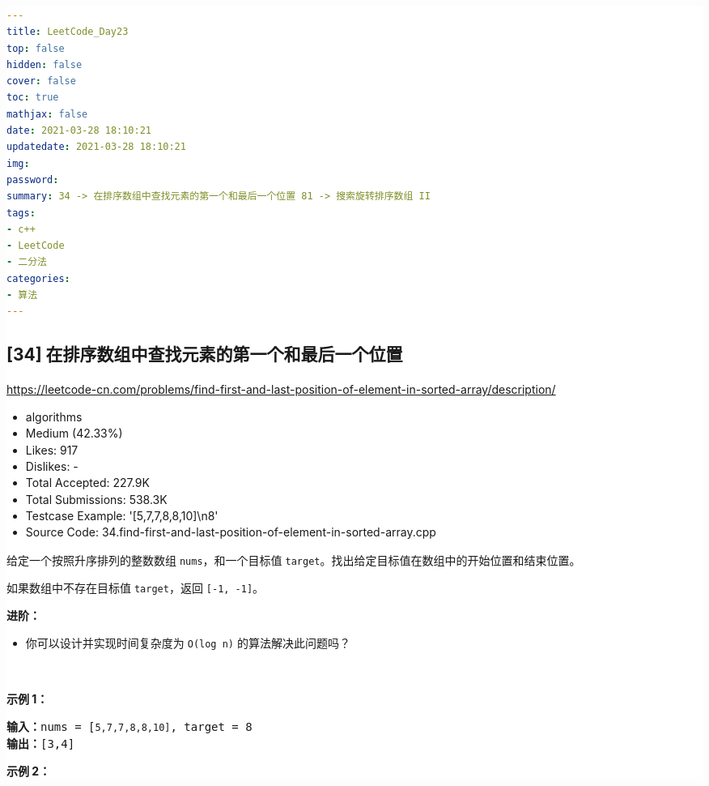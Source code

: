 ```yaml
---
title: LeetCode_Day23
top: false
hidden: false
cover: false
toc: true
mathjax: false
date: 2021-03-28 18:10:21
updatedate: 2021-03-28 18:10:21
img:
password:
summary: 34 -> 在排序数组中查找元素的第一个和最后一个位置 81 -> 搜索旋转排序数组 II
tags:
- c++
- LeetCode
- 二分法
categories:
- 算法
---
```


## [34] 在排序数组中查找元素的第一个和最后一个位置

https://leetcode-cn.com/problems/find-first-and-last-position-of-element-in-sorted-array/description/

* algorithms
* Medium (42.33%)
* Likes:    917
* Dislikes: -
* Total Accepted:    227.9K
* Total Submissions: 538.3K
* Testcase Example:  '[5,7,7,8,8,10]\n8'
* Source Code:       34.find-first-and-last-position-of-element-in-sorted-array.cpp

<p>给定一个按照升序排列的整数数组 <code>nums</code>，和一个目标值 <code>target</code>。找出给定目标值在数组中的开始位置和结束位置。</p>

<p>如果数组中不存在目标值 <code>target</code>，返回 <code>[-1, -1]</code>。</p>

<p><strong>进阶：</strong></p>

<ul>
	<li>你可以设计并实现时间复杂度为 <code>O(log n)</code> 的算法解决此问题吗？</li>
</ul>

<p> </p>

<p><strong>示例 1：</strong></p>

<pre>
<strong>输入：</strong>nums = [<code>5,7,7,8,8,10]</code>, target = 8
<strong>输出：</strong>[3,4]</pre>

<p><strong>示例 2：</strong></p>
